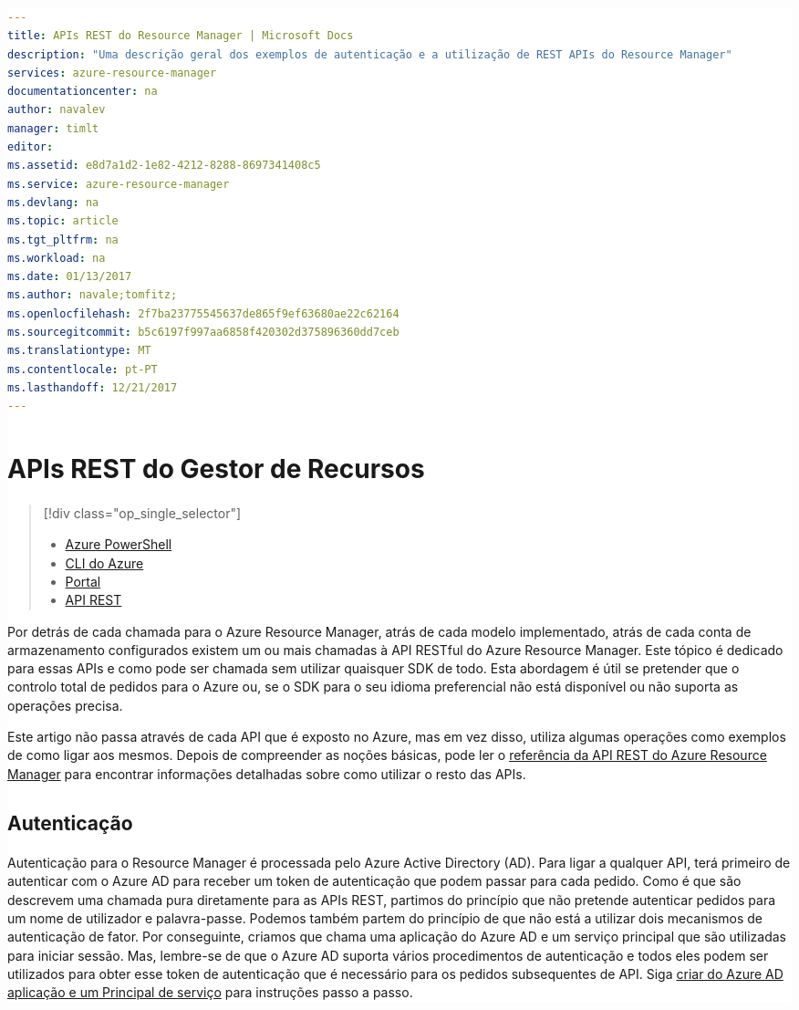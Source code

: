 ```yaml
---
title: APIs REST do Resource Manager | Microsoft Docs
description: "Uma descrição geral dos exemplos de autenticação e a utilização de REST APIs do Resource Manager"
services: azure-resource-manager
documentationcenter: na
author: navalev
manager: timlt
editor: 
ms.assetid: e8d7a1d2-1e82-4212-8288-8697341408c5
ms.service: azure-resource-manager
ms.devlang: na
ms.topic: article
ms.tgt_pltfrm: na
ms.workload: na
ms.date: 01/13/2017
ms.author: navale;tomfitz;
ms.openlocfilehash: 2f7ba23775545637de865f9ef63680ae22c62164
ms.sourcegitcommit: b5c6197f997aa6858f420302d375896360dd7ceb
ms.translationtype: MT
ms.contentlocale: pt-PT
ms.lasthandoff: 12/21/2017
---
```

# <a name="resource-manager-rest-apis"></a>APIs REST do Gestor de Recursos
> [!div class="op_single_selector"]
> * [Azure PowerShell](powershell-azure-resource-manager.md)
> * [CLI do Azure](xplat-cli-azure-resource-manager.md)
> * [Portal](resource-group-portal.md) 
> * [API REST](resource-manager-rest-api.md)
> 
> 

Por detrás de cada chamada para o Azure Resource Manager, atrás de cada modelo implementado, atrás de cada conta de armazenamento configurados existem um ou mais chamadas à API RESTful do Azure Resource Manager. Este tópico é dedicado para essas APIs e como pode ser chamada sem utilizar quaisquer SDK de todo. Esta abordagem é útil se pretender que o controlo total de pedidos para o Azure ou, se o SDK para o seu idioma preferencial não está disponível ou não suporta as operações precisa.

Este artigo não passa através de cada API que é exposto no Azure, mas em vez disso, utiliza algumas operações como exemplos de como ligar aos mesmos. Depois de compreender as noções básicas, pode ler o [referência da API REST do Azure Resource Manager](https://docs.microsoft.com/rest/api/resources/) para encontrar informações detalhadas sobre como utilizar o resto das APIs.

## <a name="authentication"></a>Autenticação
Autenticação para o Resource Manager é processada pelo Azure Active Directory (AD). Para ligar a qualquer API, terá primeiro de autenticar com o Azure AD para receber um token de autenticação que podem passar para cada pedido. Como é que são descrevem uma chamada pura diretamente para as APIs REST, partimos do princípio que não pretende autenticar pedidos para um nome de utilizador e palavra-passe. Podemos também partem do princípio de que não está a utilizar dois mecanismos de autenticação de fator. Por conseguinte, criamos que chama uma aplicação do Azure AD e um serviço principal que são utilizadas para iniciar sessão. Mas, lembre-se de que o Azure AD suporta vários procedimentos de autenticação e todos eles podem ser utilizados para obter esse token de autenticação que é necessário para os pedidos subsequentes de API.
Siga [criar do Azure AD aplicação e um Principal de serviço](resource-group-create-service-principal-portal.md) para instruções passo a passo.
